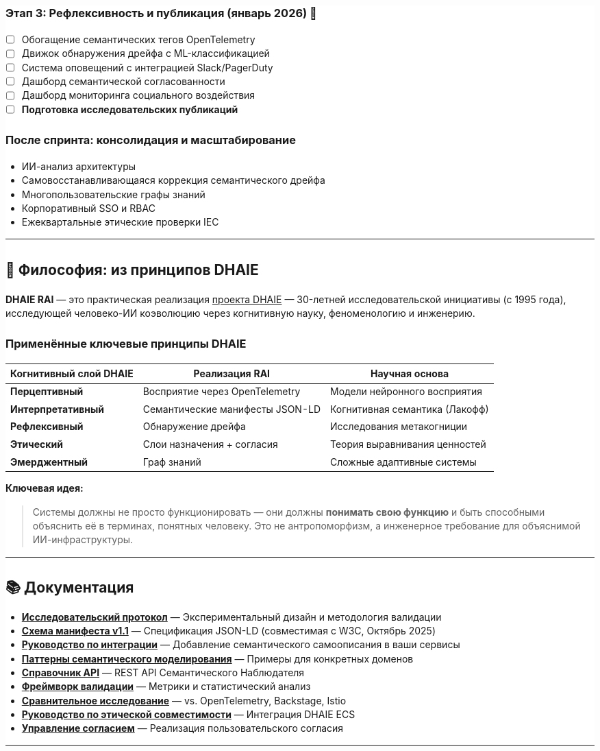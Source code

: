 ### Этап 3: Рефлексивность и публикация (январь 2026) 🔮
- [ ] Обогащение семантических тегов OpenTelemetry
- [ ] Движок обнаружения дрейфа с ML-классификацией
- [ ] Система оповещений с интеграцией Slack/PagerDuty
- [ ] Дашборд семантической согласованности
- [ ] Дашборд мониторинга социального воздействия
- [ ] **Подготовка исследовательских публикаций**

### После спринта: консолидация и масштабирование
- ИИ-анализ архитектуры
- Самовосстанавливающаяся коррекция семантического дрейфа
- Многопользовательские графы знаний
- Корпоративный SSO и RBAC
- Ежеквартальные этические проверки IEC

---

## 🌿 Философия: из принципов DHAIE

**DHAIE RAI** — это практическая реализация [проекта DHAIE](https://github.com/designhumanai/design-human-ai) — 30-летней исследовательской инициативы (с 1995 года), исследующей человеко-ИИ коэволюцию через когнитивную науку, феноменологию и инженерию.

### Применённые ключевые принципы DHAIE

| Когнитивный слой DHAIE | Реализация RAI | Научная основа |
|------------------------|----------------|----------------|
| **Перцептивный** | Восприятие через OpenTelemetry | Модели нейронного восприятия |
| **Интерпретативный** | Семантические манифесты JSON-LD | Когнитивная семантика (Лакофф) |
| **Рефлексивный** | Обнаружение дрейфа | Исследования метакогниции |
| **Этический** | Слои назначения + согласия | Теория выравнивания ценностей |
| **Эмерджентный** | Граф знаний | Сложные адаптивные системы |

**Ключевая идея:**
> Системы должны не просто функционировать — они должны **понимать свою функцию** и быть способными объяснить её в терминах, понятных человеку. Это не антропоморфизм, а инженерное требование для объяснимой ИИ-инфраструктуры.

---

## 📚 Документация

- **[Исследовательский протокол](./docs/research-protocol.md)** — Экспериментальный дизайн и методология валидации
- **[Схема манифеста v1.1](./docs/manifest-schema.md)** — Спецификация JSON-LD (совместимая с W3C, Октябрь 2025)
- **[Руководство по интеграции](./docs/integration.md)** — Добавление семантического самоописания в ваши сервисы
- **[Паттерны семантического моделирования](./docs/patterns.md)** — Примеры для конкретных доменов
- **[Справочник API](./docs/api.md)** — REST API Семантического Наблюдателя
- **[Фреймворк валидации](./docs/validation.md)** — Метрики и статистический анализ
- **[Сравнительное исследование](./docs/comparison.md)** — vs. OpenTelemetry, Backstage, Istio
- **[Руководство по этической совместимости](./docs/ethics-compliance.md)** — Интеграция DHAIE ECS
- **[Управление согласием](./docs/consent-management.md)** — Реализация пользовательского согласия

---